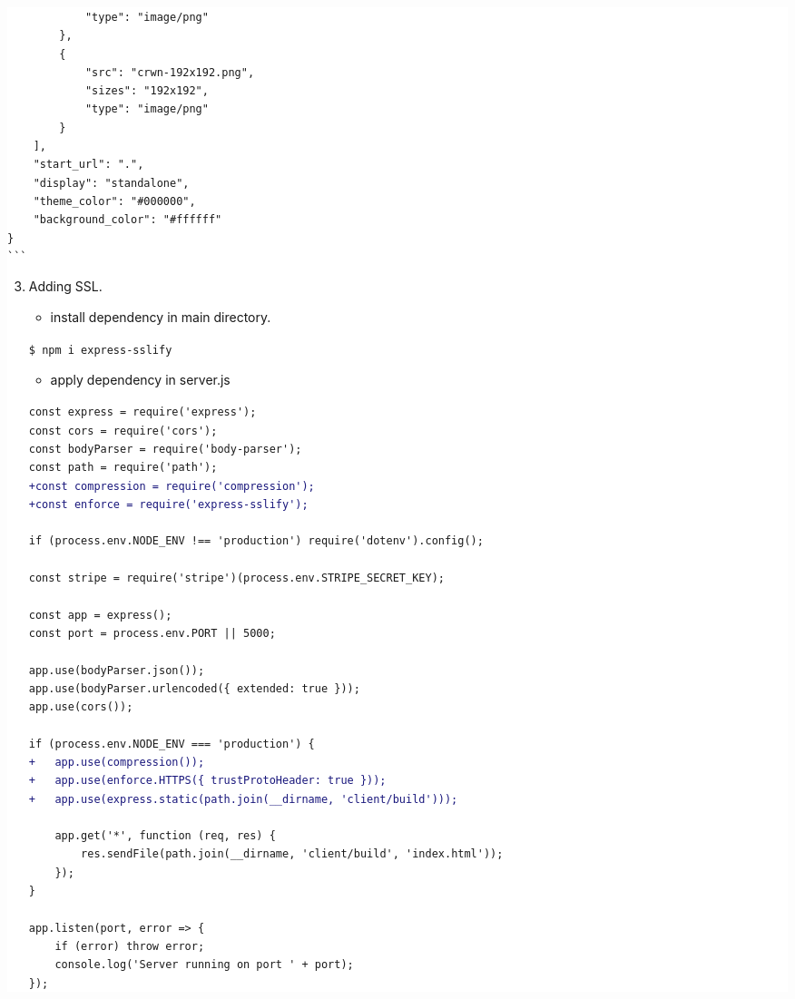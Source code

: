                 "type": "image/png"
            },
            {
                "src": "crwn-192x192.png",
                "sizes": "192x192",
                "type": "image/png"
            }
        ],
        "start_url": ".",
        "display": "standalone",
        "theme_color": "#000000",
        "background_color": "#ffffff"
    }
    ```

3. Adding SSL.

    - install dependency in main directory.
    ```bash
    $ npm i express-sslify
    ```

    - apply dependency in server.js

    ```diff
    const express = require('express');
    const cors = require('cors');
    const bodyParser = require('body-parser');
    const path = require('path');
    +const compression = require('compression');
    +const enforce = require('express-sslify');

    if (process.env.NODE_ENV !== 'production') require('dotenv').config();

    const stripe = require('stripe')(process.env.STRIPE_SECRET_KEY);

    const app = express();
    const port = process.env.PORT || 5000;

    app.use(bodyParser.json());
    app.use(bodyParser.urlencoded({ extended: true }));
    app.use(cors());

    if (process.env.NODE_ENV === 'production') {
    +   app.use(compression());
    +   app.use(enforce.HTTPS({ trustProtoHeader: true }));
    +   app.use(express.static(path.join(__dirname, 'client/build')));

        app.get('*', function (req, res) {
            res.sendFile(path.join(__dirname, 'client/build', 'index.html'));
        });
    }

    app.listen(port, error => {
        if (error) throw error;
        console.log('Server running on port ' + port);
    });
